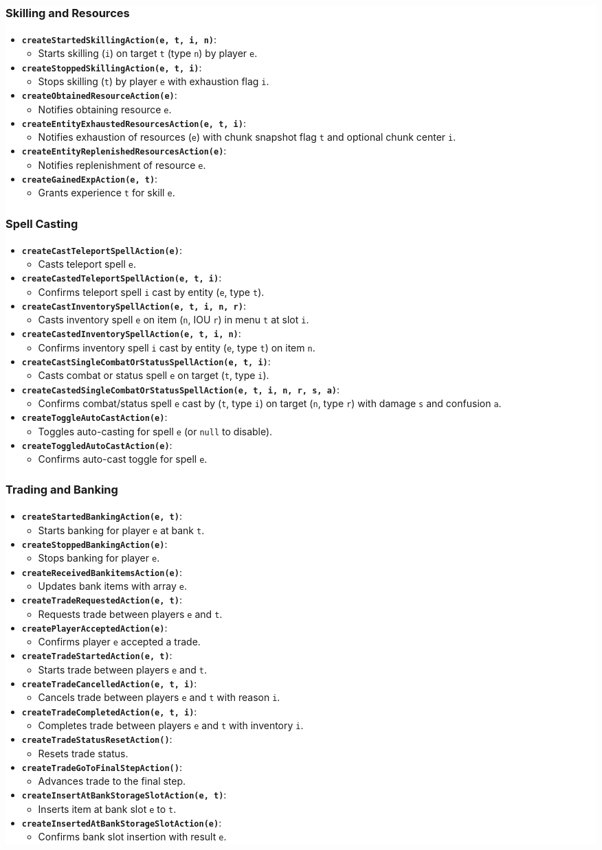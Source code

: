 ### Skilling and Resources
- **`createStartedSkillingAction(e, t, i, n)`**:
  - Starts skilling (`i`) on target `t` (type `n`) by player `e`.
- **`createStoppedSkillingAction(e, t, i)`**:
  - Stops skilling (`t`) by player `e` with exhaustion flag `i`.
- **`createObtainedResourceAction(e)`**:
  - Notifies obtaining resource `e`.
- **`createEntityExhaustedResourcesAction(e, t, i)`**:
  - Notifies exhaustion of resources (`e`) with chunk snapshot flag `t` and optional chunk center `i`.
- **`createEntityReplenishedResourcesAction(e)`**:
  - Notifies replenishment of resource `e`.
- **`createGainedExpAction(e, t)`**:
  - Grants experience `t` for skill `e`.

### Spell Casting
- **`createCastTeleportSpellAction(e)`**:
  - Casts teleport spell `e`.
- **`createCastedTeleportSpellAction(e, t, i)`**:
  - Confirms teleport spell `i` cast by entity (`e`, type `t`).
- **`createCastInventorySpellAction(e, t, i, n, r)`**:
  - Casts inventory spell `e` on item (`n`, IOU `r`) in menu `t` at slot `i`.
- **`createCastedInventorySpellAction(e, t, i, n)`**:
  - Confirms inventory spell `i` cast by entity (`e`, type `t`) on item `n`.
- **`createCastSingleCombatOrStatusSpellAction(e, t, i)`**:
  - Casts combat or status spell `e` on target (`t`, type `i`).
- **`createCastedSingleCombatOrStatusSpellAction(e, t, i, n, r, s, a)`**:
  - Confirms combat/status spell `e` cast by (`t`, type `i`) on target (`n`, type `r`) with damage `s` and confusion `a`.
- **`createToggleAutoCastAction(e)`**:
  - Toggles auto-casting for spell `e` (or `null` to disable).
- **`createToggledAutoCastAction(e)`**:
  - Confirms auto-cast toggle for spell `e`.

### Trading and Banking
- **`createStartedBankingAction(e, t)`**:
  - Starts banking for player `e` at bank `t`.
- **`createStoppedBankingAction(e)`**:
  - Stops banking for player `e`.
- **`createReceivedBankitemsAction(e)`**:
  - Updates bank items with array `e`.
- **`createTradeRequestedAction(e, t)`**:
  - Requests trade between players `e` and `t`.
- **`createPlayerAcceptedAction(e)`**:
  - Confirms player `e` accepted a trade.
- **`createTradeStartedAction(e, t)`**:
  - Starts trade between players `e` and `t`.
- **`createTradeCancelledAction(e, t, i)`**:
  - Cancels trade between players `e` and `t` with reason `i`.
- **`createTradeCompletedAction(e, t, i)`**:
  - Completes trade between players `e` and `t` with inventory `i`.
- **`createTradeStatusResetAction()`**:
  - Resets trade status.
- **`createTradeGoToFinalStepAction()`**:
  - Advances trade to the final step.
- **`createInsertAtBankStorageSlotAction(e, t)`**:
  - Inserts item at bank slot `e` to `t`.
- **`createInsertedAtBankStorageSlotAction(e)`**:
  - Confirms bank slot insertion with result `e`.
